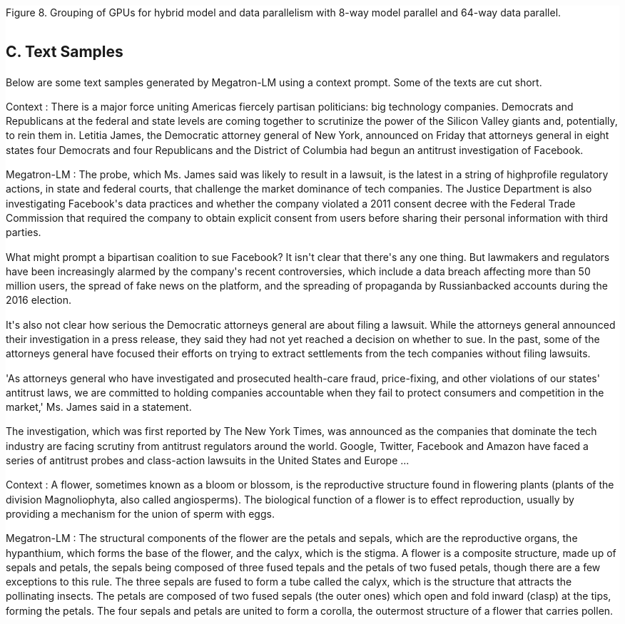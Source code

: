 Figure 8. Grouping of GPUs for hybrid model and data parallelism with 8-way model parallel and 64-way data parallel.



## C. Text Samples

Below are some text samples generated by Megatron-LM using a context prompt. Some of the texts are cut short.

Context : There is a major force uniting Americas fiercely partisan politicians: big technology companies. Democrats and Republicans at the federal and state levels are coming together to scrutinize the power of the Silicon Valley giants and, potentially, to rein them in. Letitia James, the Democratic attorney general of New York, announced on Friday that attorneys general in eight states four Democrats and four Republicans and the District of Columbia had begun an antitrust investigation of Facebook.

Megatron-LM : The probe, which Ms. James said was likely to result in a lawsuit, is the latest in a string of highprofile regulatory actions, in state and federal courts, that challenge the market dominance of tech companies. The Justice Department is also investigating Facebook's data practices and whether the company violated a 2011 consent decree with the Federal Trade Commission that required the company to obtain explicit consent from users before sharing their personal information with third parties.

What might prompt a bipartisan coalition to sue Facebook? It isn't clear that there's any one thing. But lawmakers and regulators have been increasingly alarmed by the company's recent controversies, which include a data breach affecting more than 50 million users, the spread of fake news on the platform, and the spreading of propaganda by Russianbacked accounts during the 2016 election.

It's also not clear how serious the Democratic attorneys general are about filing a lawsuit. While the attorneys general announced their investigation in a press release, they said they had not yet reached a decision on whether to sue. In the past, some of the attorneys general have focused their efforts on trying to extract settlements from the tech companies without filing lawsuits.

'As attorneys general who have investigated and prosecuted health-care fraud, price-fixing, and other violations of our states' antitrust laws, we are committed to holding companies accountable when they fail to protect consumers and competition in the market,' Ms. James said in a statement.

The investigation, which was first reported by The New York Times, was announced as the companies that dominate the tech industry are facing scrutiny from antitrust regulators around the world. Google, Twitter, Facebook and Amazon have faced a series of antitrust probes and class-action lawsuits in the United States and Europe ...

Context : A flower, sometimes known as a bloom or blossom, is the reproductive structure found in flowering plants (plants of the division Magnoliophyta, also called angiosperms). The biological function of a flower is to effect reproduction, usually by providing a mechanism for the union of sperm with eggs.

Megatron-LM : The structural components of the flower are the petals and sepals, which are the reproductive organs, the hypanthium, which forms the base of the flower, and the calyx, which is the stigma. A flower is a composite structure, made up of sepals and petals, the sepals being composed of three fused tepals and the petals of two fused petals, though there are a few exceptions to this rule. The three sepals are fused to form a tube called the calyx, which is the structure that attracts the pollinating insects. The petals are composed of two fused sepals (the outer ones) which open and fold inward (clasp) at the tips, forming the petals. The four sepals and petals are united to form a corolla, the outermost structure of a flower that carries pollen.
